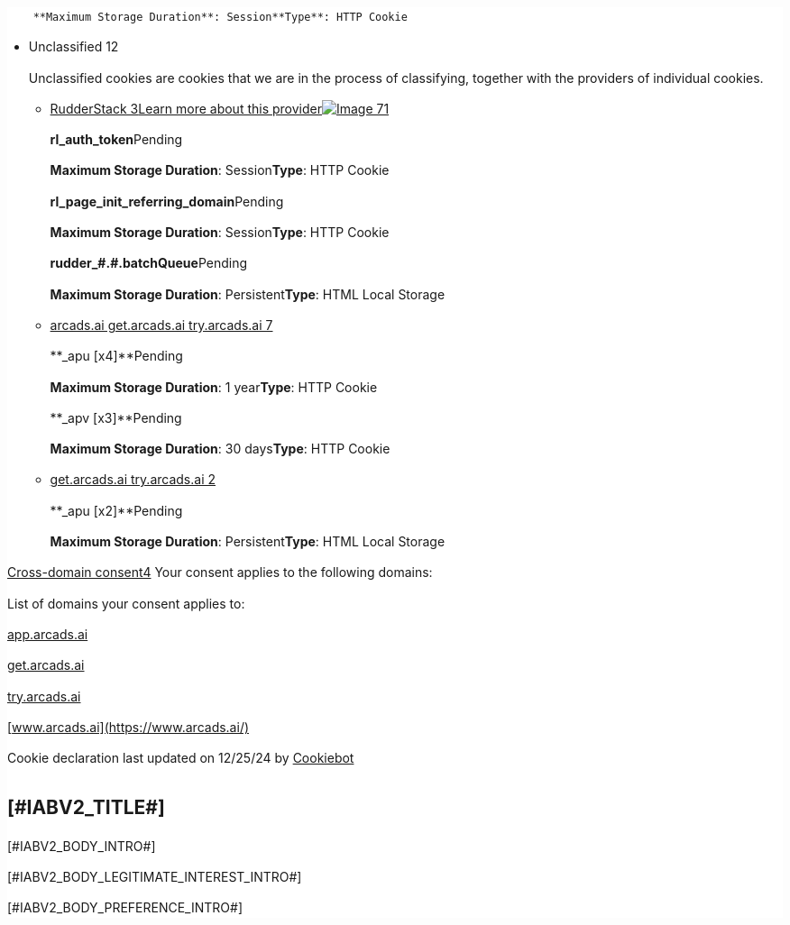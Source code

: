         **Maximum Storage Duration**: Session**Type**: HTTP Cookie
        
    
*   Unclassified 12
    
    Unclassified cookies are cookies that we are in the process of classifying, together with the providers of individual cookies.
    
    *   [RudderStack 3](https://www.arcads.ai/#)[Learn more about this provider![Image 71](blob:https://www.arcads.ai/7c37f61654102a88a9be209f9569ef78)](https://www.rudderstack.com/cookie-policy/ "RudderStack's privacy policy")
        
        **rl\_auth\_token**Pending
        
        **Maximum Storage Duration**: Session**Type**: HTTP Cookie
        
        **rl\_page\_init\_referring\_domain**Pending
        
        **Maximum Storage Duration**: Session**Type**: HTTP Cookie
        
        **rudder\_#.#.batchQueue**Pending
        
        **Maximum Storage Duration**: Persistent**Type**: HTML Local Storage
        
    *   [arcads.ai get.arcads.ai try.arcads.ai 7](https://www.arcads.ai/#)
        
        **\_apu \[x4\]**Pending
        
        **Maximum Storage Duration**: 1 year**Type**: HTTP Cookie
        
        **\_apv \[x3\]**Pending
        
        **Maximum Storage Duration**: 30 days**Type**: HTTP Cookie
        
    *   [get.arcads.ai try.arcads.ai 2](https://www.arcads.ai/#)
        
        **\_apu \[x2\]**Pending
        
        **Maximum Storage Duration**: Persistent**Type**: HTML Local Storage
        
    

[Cross-domain consent4](https://www.arcads.ai/#) Your consent applies to the following domains:

List of domains your consent applies to:

[app.arcads.ai](https://app.arcads.ai/)

[get.arcads.ai](https://get.arcads.ai/)

[try.arcads.ai](https://try.arcads.ai/)

[www.arcads.ai](https://www.arcads.ai/)

Cookie declaration last updated on 12/25/24 by [Cookiebot](https://www.cookiebot.com/ "Cookiebot")

\[#IABV2\_TITLE#\]
------------------

\[#IABV2\_BODY\_INTRO#\]

\[#IABV2\_BODY\_LEGITIMATE\_INTEREST\_INTRO#\]

\[#IABV2\_BODY\_PREFERENCE\_INTRO#\]
